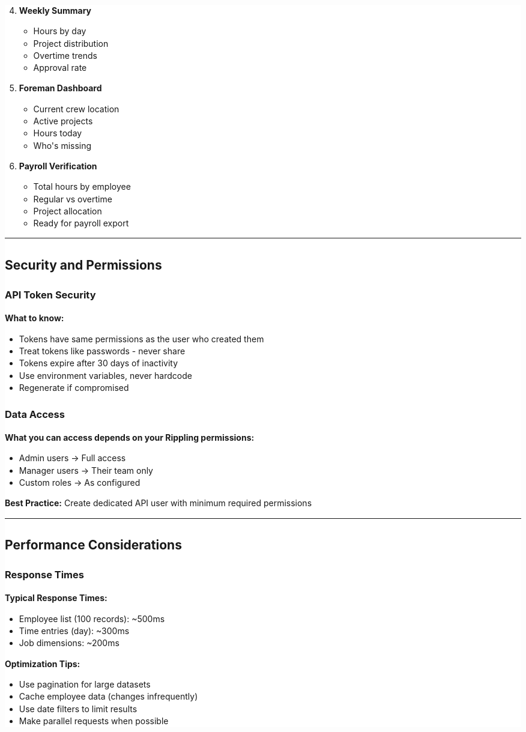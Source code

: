 4. **Weekly Summary**
   - Hours by day
   - Project distribution
   - Overtime trends
   - Approval rate

5. **Foreman Dashboard**
   - Current crew location
   - Active projects
   - Hours today
   - Who's missing

6. **Payroll Verification**
   - Total hours by employee
   - Regular vs overtime
   - Project allocation
   - Ready for payroll export

---

## Security and Permissions

### API Token Security

**What to know:**
- Tokens have same permissions as the user who created them
- Treat tokens like passwords - never share
- Tokens expire after 30 days of inactivity
- Use environment variables, never hardcode
- Regenerate if compromised

### Data Access

**What you can access depends on your Rippling permissions:**
- Admin users → Full access
- Manager users → Their team only
- Custom roles → As configured

**Best Practice:** Create dedicated API user with minimum required permissions

---

## Performance Considerations

### Response Times

**Typical Response Times:**
- Employee list (100 records): ~500ms
- Time entries (day): ~300ms
- Job dimensions: ~200ms

**Optimization Tips:**
- Use pagination for large datasets
- Cache employee data (changes infrequently)
- Use date filters to limit results
- Make parallel requests when possible
